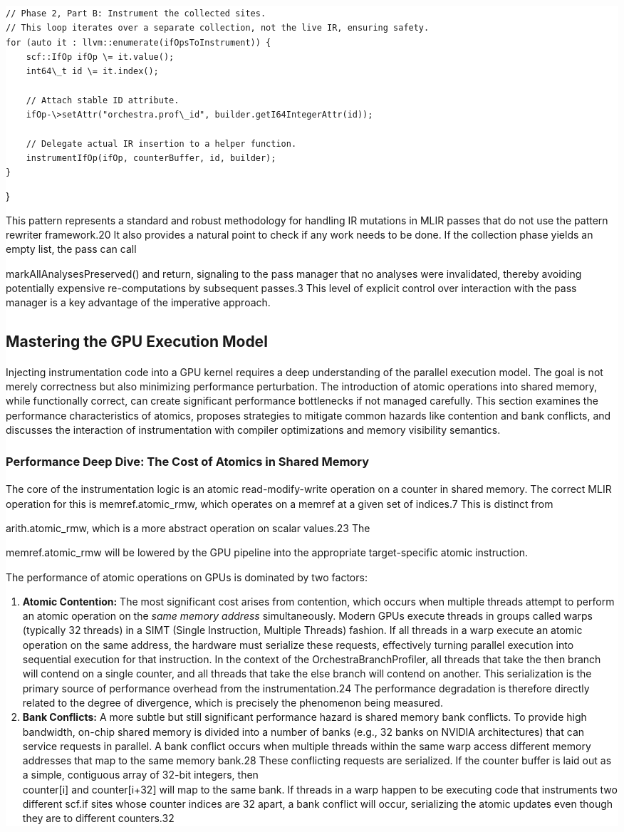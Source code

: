     // Phase 2, Part B: Instrument the collected sites.  
    // This loop iterates over a separate collection, not the live IR, ensuring safety.  
    for (auto it : llvm::enumerate(ifOpsToInstrument)) {  
        scf::IfOp ifOp \= it.value();  
        int64\_t id \= it.index();

        // Attach stable ID attribute.  
        ifOp-\>setAttr("orchestra.prof\_id", builder.getI64IntegerAttr(id));  
          
        // Delegate actual IR insertion to a helper function.  
        instrumentIfOp(ifOp, counterBuffer, id, builder);  
    }  
}

This pattern represents a standard and robust methodology for handling IR mutations in MLIR passes that do not use the pattern rewriter framework.20 It also provides a natural point to check if any work needs to be done. If the collection phase yields an empty list, the pass can call

markAllAnalysesPreserved() and return, signaling to the pass manager that no analyses were invalidated, thereby avoiding potentially expensive re-computations by subsequent passes.3 This level of explicit control over interaction with the pass manager is a key advantage of the imperative approach.

## **Mastering the GPU Execution Model**

Injecting instrumentation code into a GPU kernel requires a deep understanding of the parallel execution model. The goal is not merely correctness but also minimizing performance perturbation. The introduction of atomic operations into shared memory, while functionally correct, can create significant performance bottlenecks if not managed carefully. This section examines the performance characteristics of atomics, proposes strategies to mitigate common hazards like contention and bank conflicts, and discusses the interaction of instrumentation with compiler optimizations and memory visibility semantics.

### **Performance Deep Dive: The Cost of Atomics in Shared Memory**

The core of the instrumentation logic is an atomic read-modify-write operation on a counter in shared memory. The correct MLIR operation for this is memref.atomic\_rmw, which operates on a memref at a given set of indices.7 This is distinct from

arith.atomic\_rmw, which is a more abstract operation on scalar values.23 The

memref.atomic\_rmw will be lowered by the GPU pipeline into the appropriate target-specific atomic instruction.

The performance of atomic operations on GPUs is dominated by two factors:

1. **Atomic Contention:** The most significant cost arises from contention, which occurs when multiple threads attempt to perform an atomic operation on the *same memory address* simultaneously. Modern GPUs execute threads in groups called warps (typically 32 threads) in a SIMT (Single Instruction, Multiple Threads) fashion. If all threads in a warp execute an atomic operation on the same address, the hardware must serialize these requests, effectively turning parallel execution into sequential execution for that instruction. In the context of the OrchestraBranchProfiler, all threads that take the then branch will contend on a single counter, and all threads that take the else branch will contend on another. This serialization is the primary source of performance overhead from the instrumentation.24 The performance degradation is therefore directly related to the degree of divergence, which is precisely the phenomenon being measured.  
2. **Bank Conflicts:** A more subtle but still significant performance hazard is shared memory bank conflicts. To provide high bandwidth, on-chip shared memory is divided into a number of banks (e.g., 32 banks on NVIDIA architectures) that can service requests in parallel. A bank conflict occurs when multiple threads within the same warp access different memory addresses that map to the same memory bank.28 These conflicting requests are serialized. If the counter buffer is laid out as a simple, contiguous array of 32-bit integers, then  
   counter\[i\] and counter\[i+32\] will map to the same bank. If threads in a warp happen to be executing code that instruments two different scf.if sites whose counter indices are 32 apart, a bank conflict will occur, serializing the atomic updates even though they are to different counters.32
